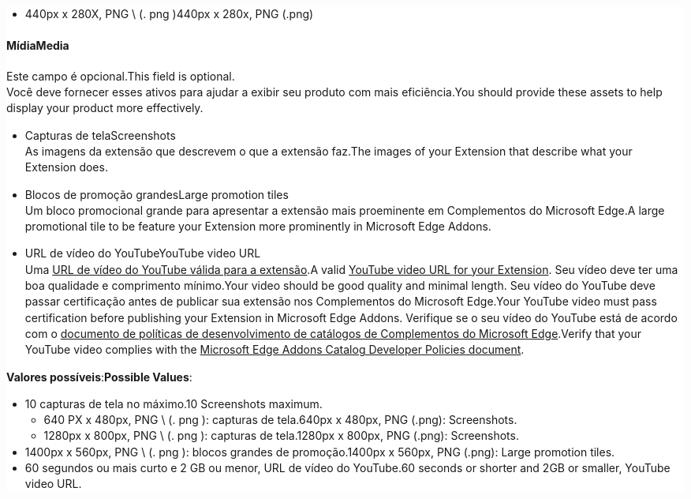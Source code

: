 *   <span data-ttu-id="46f17-232">440px x 280X, PNG \ (. png \)</span><span class="sxs-lookup"><span data-stu-id="46f17-232">440px x 280x, PNG \(.png\)</span></span>  

#### <span data-ttu-id="46f17-233">Mídia</span><span class="sxs-lookup"><span data-stu-id="46f17-233">Media</span></span>  

<span data-ttu-id="46f17-234">Este campo é opcional.</span><span class="sxs-lookup"><span data-stu-id="46f17-234">This field is optional.</span></span>  
<span data-ttu-id="46f17-235">Você deve fornecer esses ativos para ajudar a exibir seu produto com mais eficiência.</span><span class="sxs-lookup"><span data-stu-id="46f17-235">You should provide these assets to help display your product more effectively.</span></span>  

*   <span data-ttu-id="46f17-236">Capturas de tela</span><span class="sxs-lookup"><span data-stu-id="46f17-236">Screenshots</span></span>  
    <span data-ttu-id="46f17-237">As imagens da extensão que descrevem o que a extensão faz.</span><span class="sxs-lookup"><span data-stu-id="46f17-237">The images of your Extension that describe what your Extension does.</span></span>  
    
*   <span data-ttu-id="46f17-238">Blocos de promoção grandes</span><span class="sxs-lookup"><span data-stu-id="46f17-238">Large promotion tiles</span></span>  
    <span data-ttu-id="46f17-239">Um bloco promocional grande para apresentar a extensão mais proeminente em Complementos do Microsoft Edge.</span><span class="sxs-lookup"><span data-stu-id="46f17-239">A large promotional tile to be feature your Extension more prominently in Microsoft Edge Addons.</span></span>  
    
*   <span data-ttu-id="46f17-240">URL de vídeo do YouTube</span><span class="sxs-lookup"><span data-stu-id="46f17-240">YouTube video URL</span></span>  
    <span data-ttu-id="46f17-241">Uma [URL de vídeo do YouTube válida para a extensão][MicrosoftEdgeAddonsUploadYouTubeVideo].</span><span class="sxs-lookup"><span data-stu-id="46f17-241">A valid [YouTube video URL for your Extension][MicrosoftEdgeAddonsUploadYouTubeVideo].</span></span>  <span data-ttu-id="46f17-242">Seu vídeo deve ter uma boa qualidade e comprimento mínimo.</span><span class="sxs-lookup"><span data-stu-id="46f17-242">Your video should be good quality and minimal length.</span></span>  <span data-ttu-id="46f17-243">Seu vídeo do YouTube deve passar certificação antes de publicar sua extensão nos Complementos do Microsoft Edge.</span><span class="sxs-lookup"><span data-stu-id="46f17-243">Your YouTube video must pass certification before publishing your Extension in Microsoft Edge Addons.</span></span>  <span data-ttu-id="46f17-244">Verifique se o seu vídeo do YouTube está de acordo com o [documento de políticas de desenvolvimento de catálogos de Complementos do Microsoft Edge][MicrosoftEdgeAddonsCatalogDeveloperPolicies].</span><span class="sxs-lookup"><span data-stu-id="46f17-244">Verify that your YouTube video complies with the [Microsoft Edge Addons Catalog Developer Policies document][MicrosoftEdgeAddonsCatalogDeveloperPolicies].</span></span>  

<span data-ttu-id="46f17-245">**Valores possíveis**:</span><span class="sxs-lookup"><span data-stu-id="46f17-245">**Possible Values**:</span></span>  

*   <span data-ttu-id="46f17-246">10 capturas de tela no máximo.</span><span class="sxs-lookup"><span data-stu-id="46f17-246">10 Screenshots maximum.</span></span>  
    *   <span data-ttu-id="46f17-247">640 PX x 480px, PNG \ (. png \): capturas de tela.</span><span class="sxs-lookup"><span data-stu-id="46f17-247">640px x 480px, PNG \(.png\):  Screenshots.</span></span>  
    *   <span data-ttu-id="46f17-248">1280px x 800px, PNG \ (. png \): capturas de tela.</span><span class="sxs-lookup"><span data-stu-id="46f17-248">1280px x 800px, PNG \(.png\):  Screenshots.</span></span>  
*   <span data-ttu-id="46f17-249">1400px x 560px, PNG \ (. png \): blocos grandes de promoção.</span><span class="sxs-lookup"><span data-stu-id="46f17-249">1400px x 560px, PNG \(.png\):  Large promotion tiles.</span></span>  
*   <span data-ttu-id="46f17-250">60 segundos ou mais curto e 2 GB ou menor, URL de vídeo do YouTube.</span><span class="sxs-lookup"><span data-stu-id="46f17-250">60 seconds or shorter and 2GB or smaller, YouTube video URL.</span></span>  


[ExtensionsGettingStarted]: ../getting-started/index.md "Introdução ao Microsoft Edge \ (Chromium \) extensões | Documentos da Microsoft"  
[MicrosoftEdgeAddonsUploadYouTubeVideo]: ./upload-video.md "Carregar um vídeo do YouTube | Documentos da Microsoft"  
[MicrosoftEdgeAddonsCatalogDeveloperPolicies]: ../store-policies/developer-policies.md "Políticas de desenvolvedor de catálogo de Complementos do Microsoft Edge | Documentos da Microsoft"  
[MicrosoftAppDeveloperAgreement]: /legal/windows/agreements/app-developer-agreement "Contrato de desenvolvedor de aplicativos | Documentos da Microsoft"  
[MicrosoftPartnerCenter]: https://partner.microsoft.com/dashboard/microsoftedge/public/login?ref=dd "Central de parceiros"  